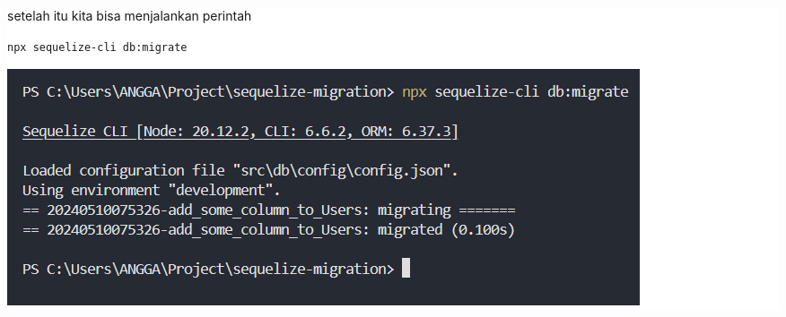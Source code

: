 setelah itu kita bisa menjalankan perintah
``` shell
npx sequelize-cli db:migrate
```
![update_table_structure](./images/update_users_structure.png)

